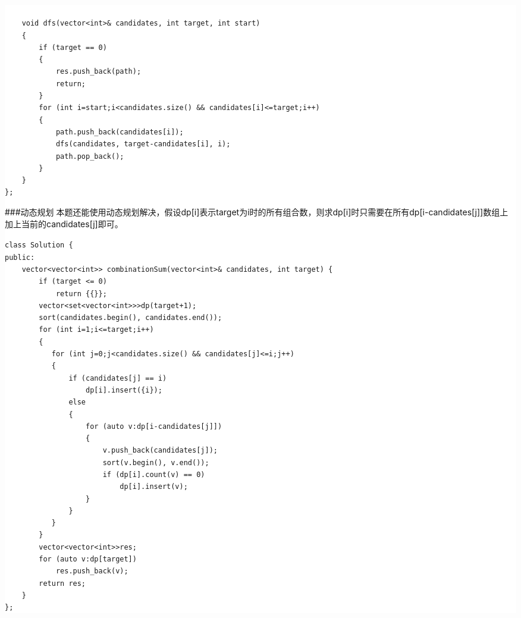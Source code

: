 ```buildoutcfg
    
    void dfs(vector<int>& candidates, int target, int start)
    {
        if (target == 0)
        {
            res.push_back(path);
            return;
        }
        for (int i=start;i<candidates.size() && candidates[i]<=target;i++)
        {
            path.push_back(candidates[i]);
            dfs(candidates, target-candidates[i], i);
            path.pop_back();
        }
    }
};
```

###动态规划
本题还能使用动态规划解决，假设dp[i]表示target为i时的所有组合数，则求dp[i]时只需要在所有dp[i-candidates[j]]数组上加上当前的candidates[j]即可。
```buildoutcfg
class Solution {
public:
    vector<vector<int>> combinationSum(vector<int>& candidates, int target) {
        if (target <= 0)
            return {{}};
        vector<set<vector<int>>>dp(target+1);
        sort(candidates.begin(), candidates.end());
        for (int i=1;i<=target;i++)
        {
           for (int j=0;j<candidates.size() && candidates[j]<=i;j++)
           {
               if (candidates[j] == i)
                   dp[i].insert({i});
               else
               {
                   for (auto v:dp[i-candidates[j]])
                   {
                       v.push_back(candidates[j]);
                       sort(v.begin(), v.end());
                       if (dp[i].count(v) == 0)
                           dp[i].insert(v);
                   }
               }
           }
        }
        vector<vector<int>>res;
        for (auto v:dp[target])
            res.push_back(v);
        return res;
    }
};
```
